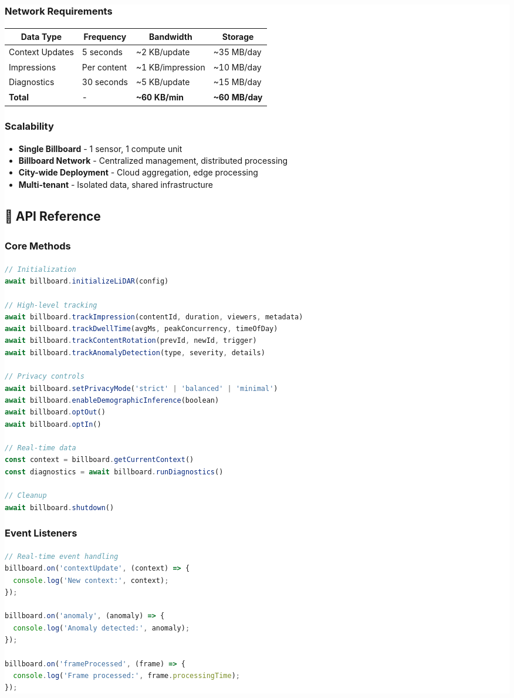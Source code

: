 ### **Network Requirements**

| Data Type | Frequency | Bandwidth | Storage |
|-----------|-----------|-----------|---------|
| Context Updates | 5 seconds | ~2 KB/update | ~35 MB/day |
| Impressions | Per content | ~1 KB/impression | ~10 MB/day |
| Diagnostics | 30 seconds | ~5 KB/update | ~15 MB/day |
| **Total** | - | **~60 KB/min** | **~60 MB/day** |

### **Scalability**

- **Single Billboard** - 1 sensor, 1 compute unit
- **Billboard Network** - Centralized management, distributed processing
- **City-wide Deployment** - Cloud aggregation, edge processing
- **Multi-tenant** - Isolated data, shared infrastructure

## 🔧 **API Reference**

### **Core Methods**

```javascript
// Initialization
await billboard.initializeLiDAR(config)

// High-level tracking
await billboard.trackImpression(contentId, duration, viewers, metadata)
await billboard.trackDwellTime(avgMs, peakConcurrency, timeOfDay)
await billboard.trackContentRotation(prevId, newId, trigger)
await billboard.trackAnomalyDetection(type, severity, details)

// Privacy controls
await billboard.setPrivacyMode('strict' | 'balanced' | 'minimal')
await billboard.enableDemographicInference(boolean)
await billboard.optOut()
await billboard.optIn()

// Real-time data
const context = billboard.getCurrentContext()
const diagnostics = await billboard.runDiagnostics()

// Cleanup
await billboard.shutdown()
```

### **Event Listeners**

```javascript
// Real-time event handling
billboard.on('contextUpdate', (context) => {
  console.log('New context:', context);
});

billboard.on('anomaly', (anomaly) => {
  console.log('Anomaly detected:', anomaly);
});

billboard.on('frameProcessed', (frame) => {
  console.log('Frame processed:', frame.processingTime);
});
```
